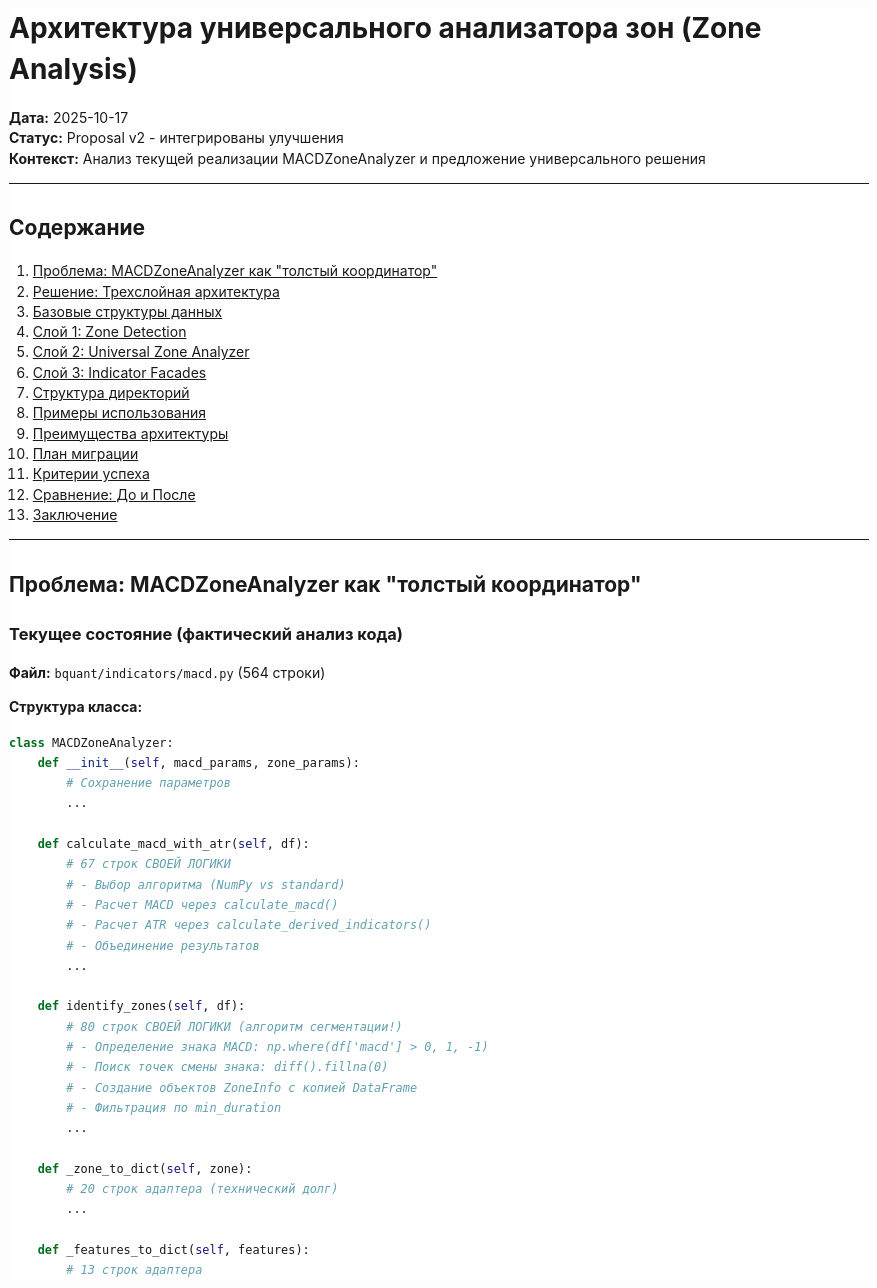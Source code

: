 # Архитектура универсального анализатора зон (Zone Analysis)

**Дата:** 2025-10-17  
**Статус:** Proposal v2 - интегрированы улучшения  
**Контекст:** Анализ текущей реализации MACDZoneAnalyzer и предложение универсального решения

---

## Содержание

1. [Проблема: MACDZoneAnalyzer как "толстый координатор"](#проблема)
2. [Решение: Трехслойная архитектура](#решение)
3. [Базовые структуры данных](#базовые-структуры)
4. [Слой 1: Zone Detection](#слой-1)
5. [Слой 2: Universal Zone Analyzer](#слой-2)
6. [Слой 3: Indicator Facades](#слой-3)
7. [Структура директорий](#структура)
8. [Примеры использования](#примеры)
9. [Преимущества архитектуры](#преимущества)
10. [План миграции](#план-миграции)
11. [Критерии успеха](#критерии)
12. [Сравнение: До и После](#сравнение)
13. [Заключение](#заключение)

---

<a name="проблема"></a>
## Проблема: MACDZoneAnalyzer как "толстый координатор"

### Текущее состояние (фактический анализ кода)

**Файл:** `bquant/indicators/macd.py` (564 строки)

**Структура класса:**
```python
class MACDZoneAnalyzer:
    def __init__(self, macd_params, zone_params):
        # Сохранение параметров
        ...
    
    def calculate_macd_with_atr(self, df):
        # 67 строк СВОЕЙ ЛОГИКИ
        # - Выбор алгоритма (NumPy vs standard)
        # - Расчет MACD через calculate_macd()
        # - Расчет ATR через calculate_derived_indicators()
        # - Объединение результатов
        ...
    
    def identify_zones(self, df):
        # 80 строк СВОЕЙ ЛОГИКИ (алгоритм сегментации!)
        # - Определение знака MACD: np.where(df['macd'] > 0, 1, -1)
        # - Поиск точек смены знака: diff().fillna(0)
        # - Создание объектов ZoneInfo с копией DataFrame
        # - Фильтрация по min_duration
        ...
    
    def _zone_to_dict(self, zone):
        # 20 строк адаптера (технический долг)
        ...
    
    def _features_to_dict(self, features):
        # 13 строк адаптера
```